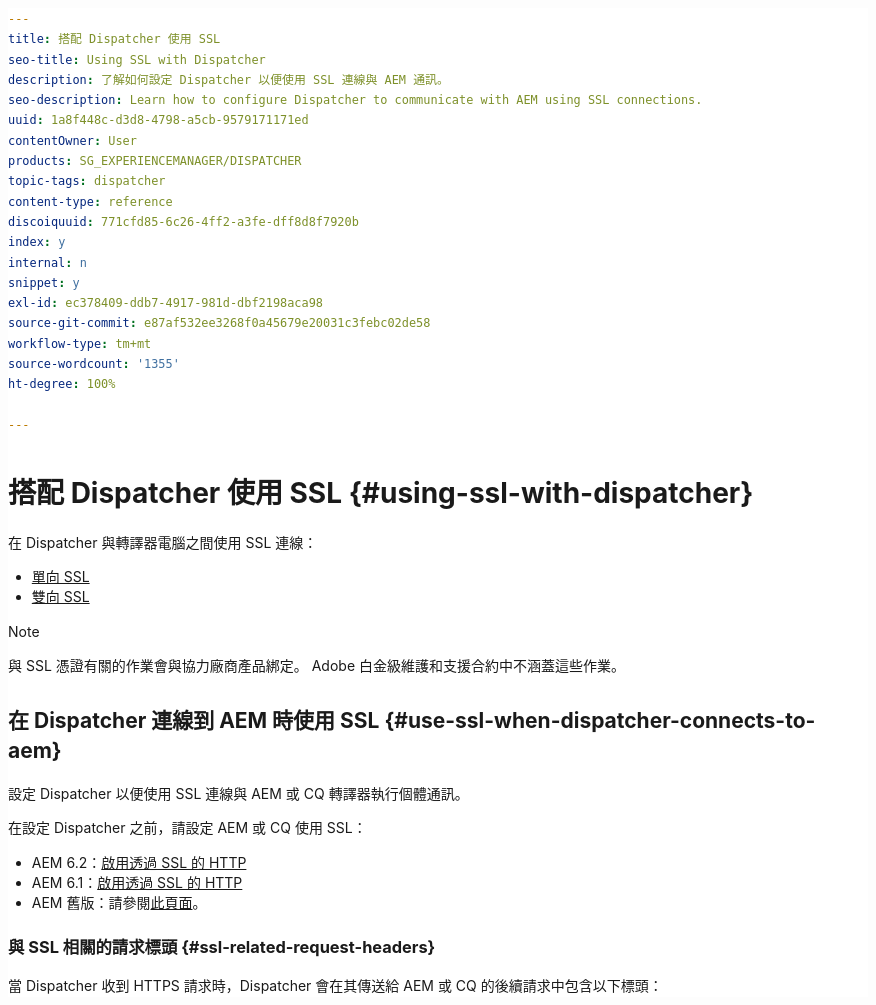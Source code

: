 ```yaml
---
title: 搭配 Dispatcher 使用 SSL
seo-title: Using SSL with Dispatcher
description: 了解如何設定 Dispatcher 以便使用 SSL 連線與 AEM 通訊。
seo-description: Learn how to configure Dispatcher to communicate with AEM using SSL connections.
uuid: 1a8f448c-d3d8-4798-a5cb-9579171171ed
contentOwner: User
products: SG_EXPERIENCEMANAGER/DISPATCHER
topic-tags: dispatcher
content-type: reference
discoiquuid: 771cfd85-6c26-4ff2-a3fe-dff8d8f7920b
index: y
internal: n
snippet: y
exl-id: ec378409-ddb7-4917-981d-dbf2198aca98
source-git-commit: e87af532ee3268f0a45679e20031c3febc02de58
workflow-type: tm+mt
source-wordcount: '1355'
ht-degree: 100%

---
```


# 搭配 Dispatcher 使用 SSL {#using-ssl-with-dispatcher}

在 Dispatcher 與轉譯器電腦之間使用 SSL 連線：

* [單向 SSL](#use-ssl-when-dispatcher-connects-to-aem)
* [雙向 SSL](#configuring-mutual-ssl-between-dispatcher-and-aem)

>[!NOTE]
>
>與 SSL 憑證有關的作業會與協力廠商產品綁定。 Adobe 白金級維護和支援合約中不涵蓋這些作業。

## 在 Dispatcher 連線到 AEM 時使用 SSL {#use-ssl-when-dispatcher-connects-to-aem}

設定 Dispatcher 以便使用 SSL 連線與 AEM 或 CQ 轉譯器執行個體通訊。

在設定 Dispatcher 之前，請設定 AEM 或 CQ 使用 SSL：

* AEM 6.2：[啟用透過 SSL 的 HTTP](https://experienceleague.adobe.com/docs/experience-manager-release-information/aem-release-updates/previous-updates/aem-previous-versions.html?lang=zh-Hant)
* AEM 6.1：[啟用透過 SSL 的 HTTP](https://experienceleague.adobe.com/docs/experience-manager-release-information/aem-release-updates/previous-updates/aem-previous-versions.html?lang=zh-Hant)
* AEM 舊版：請參閱[此頁面](https://experienceleague.adobe.com/docs/experience-manager-release-information/aem-release-updates/previous-updates/aem-previous-versions.html?lang=zh-Hant)。

### 與 SSL 相關的請求標頭 {#ssl-related-request-headers}

當 Dispatcher 收到 HTTPS 請求時，Dispatcher 會在其傳送給 AEM 或 CQ 的後續請求中包含以下標頭：
